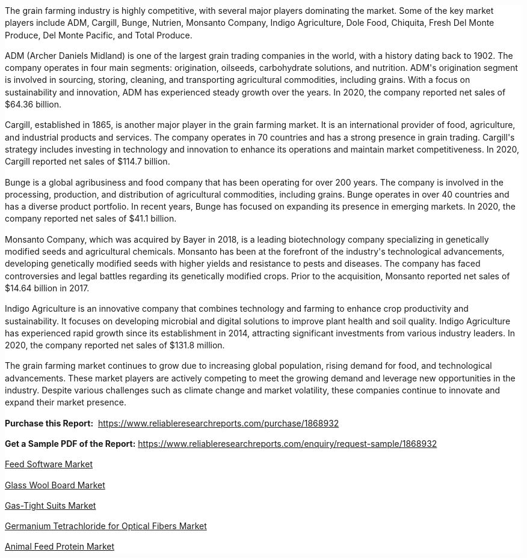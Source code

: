 <p><p>The grain farming industry is highly competitive, with several major players dominating the market. Some of the key market players include ADM, Cargill, Bunge, Nutrien, Monsanto Company, Indigo Agriculture, Dole Food, Chiquita, Fresh Del Monte Produce, Del Monte Pacific, and Total Produce.</p><p>ADM (Archer Daniels Midland) is one of the largest grain trading companies in the world, with a history dating back to 1902. The company operates in four main segments: origination, oilseeds, carbohydrate solutions, and nutrition. ADM's origination segment is involved in sourcing, storing, cleaning, and transporting agricultural commodities, including grains. With a focus on sustainability and innovation, ADM has experienced steady growth over the years. In 2020, the company reported net sales of $64.36 billion.</p><p>Cargill, established in 1865, is another major player in the grain farming market. It is an international provider of food, agriculture, and industrial products and services. The company operates in 70 countries and has a strong presence in grain trading. Cargill's strategy includes investing in technology and innovation to enhance its operations and maintain market competitiveness. In 2020, Cargill reported net sales of $114.7 billion.</p><p>Bunge is a global agribusiness and food company that has been operating for over 200 years. The company is involved in the processing, production, and distribution of agricultural commodities, including grains. Bunge operates in over 40 countries and has a diverse product portfolio. In recent years, Bunge has focused on expanding its presence in emerging markets. In 2020, the company reported net sales of $41.1 billion.</p><p>Monsanto Company, which was acquired by Bayer in 2018, is a leading biotechnology company specializing in genetically modified seeds and agricultural chemicals. Monsanto has been at the forefront of the industry's technological advancements, developing genetically modified seeds with higher yields and resistance to pests and diseases. The company has faced controversies and legal battles regarding its genetically modified crops. Prior to the acquisition, Monsanto reported net sales of $14.64 billion in 2017.</p><p>Indigo Agriculture is an innovative company that combines technology and farming to enhance crop productivity and sustainability. It focuses on developing microbial and digital solutions to improve plant health and soil quality. Indigo Agriculture has experienced rapid growth since its establishment in 2014, attracting significant investments from various industry leaders. In 2020, the company reported net sales of $131.8 million.</p><p>The grain farming market continues to grow due to increasing global population, rising demand for food, and technological advancements. These market players are actively competing to meet the growing demand and leverage new opportunities in the industry. Despite various challenges such as climate change and market volatility, these companies continue to innovate and expand their market presence.</p></p>
<p><strong>Purchase this Report:</strong>&nbsp;&nbsp;<a href="https://www.reliableresearchreports.com/purchase/1868932">https://www.reliableresearchreports.com/purchase/1868932</a></p>
<p></p>
<p><strong>Get a Sample PDF of the Report:</strong>&nbsp;<a href="https://www.reliableresearchreports.com/enquiry/request-sample/1868932">https://www.reliableresearchreports.com/enquiry/request-sample/1868932</a></p>
<p><p><a href="https://github.com/Chiragrp23/Market-Research-Report-List-1/blob/main/feed-software-market.md">Feed Software Market</a></p><p><a href="https://medium.com/@nayelibosco/glass-wool-board-market-exploring-market-share-market-trends-and-future-growth-c3c40c3c1821">Glass Wool Board Market</a></p><p><a href="https://medium.com/@jaylonlesch/gas-tight-suits-market-the-key-to-successful-business-strategy-forecast-till-2030-bb75d46d8d96">Gas-Tight Suits Market</a></p><p><a href="https://medium.com/@janrussell6445/germanium-tetrachloride-for-optical-fibers-market-trends-and-market-analysis-forecasted-for-period-d14bb74d0565">Germanium Tetrachloride for Optical Fibers Market</a></p><p><a href="https://github.com/Chiragrp22/Market-Research-Report-List-1/blob/main/animal-feed-protein-market.md">Animal Feed Protein Market</a></p></p>